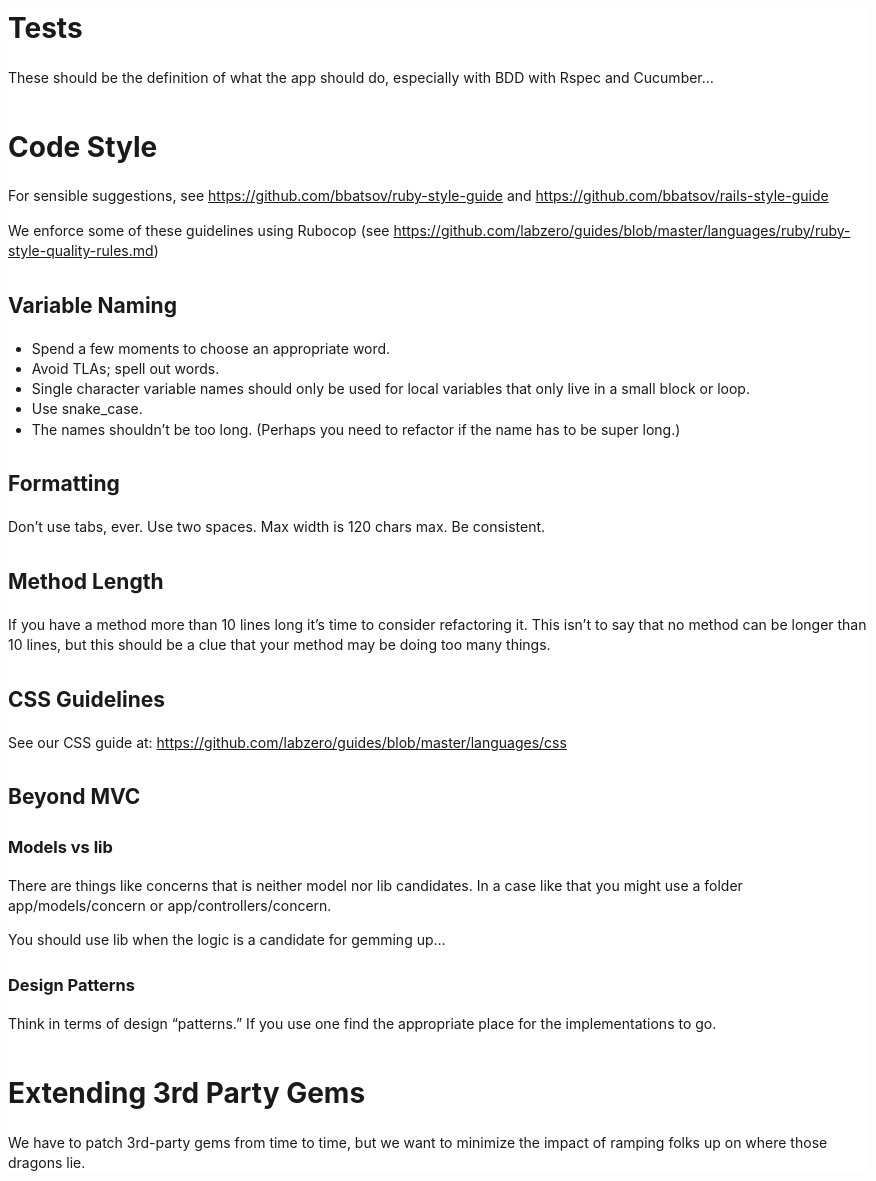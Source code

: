 # Tests
These should be the definition of what the app should do, especially with BDD with Rspec and Cucumber…

# Code Style
For sensible suggestions, see https://github.com/bbatsov/ruby-style-guide and https://github.com/bbatsov/rails-style-guide

We enforce some of these guidelines using Rubocop (see https://github.com/labzero/guides/blob/master/languages/ruby/ruby-style-quality-rules.md)

## Variable Naming
* Spend a few moments to choose an appropriate word.
* Avoid TLAs; spell out words.
* Single character variable names should only be used for local variables that only live in a small block or loop.
* Use snake_case.
* The names shouldn’t be too long. (Perhaps you need to refactor if the name has to be super long.)

## Formatting
Don’t use tabs, ever. Use two spaces.
Max width is 120 chars max.
Be consistent.

## Method Length
If you have a method more than 10 lines long it’s time to consider refactoring it.  This isn’t to say that no method can be longer than 10 lines, but this should be a clue that your method may be doing too many things.

## CSS Guidelines
See our CSS guide at: https://github.com/labzero/guides/blob/master/languages/css

## Beyond MVC
### Models vs lib
There are things like concerns that is neither model nor lib candidates.  In a case like that you might use a folder app/models/concern or app/controllers/concern.

You should use lib when the logic is a candidate for gemming up…

### Design Patterns
Think in terms of design “patterns.” If you use one find the appropriate place for the implementations to go.

# Extending 3rd Party Gems
We have to patch 3rd-party gems from time to time, but we want to minimize the impact of ramping folks up on where those dragons lie.

